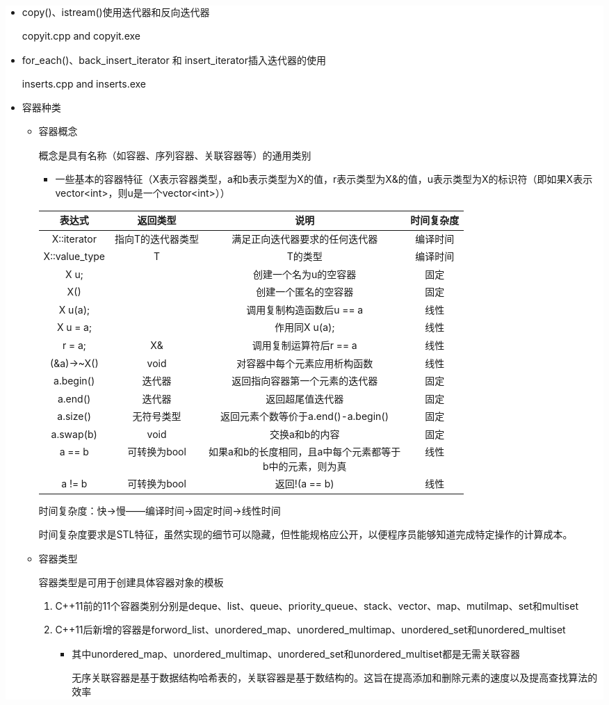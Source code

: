   - copy()、istream()使用迭代器和反向迭代器

    copyit.cpp and copyit.exe

  - for_each()、back_insert_iterator 和 insert_iterator插入迭代器的使用

    inserts.cpp and inserts.exe

  - 容器种类

    - 容器概念

      概念是具有名称（如容器、序列容器、关联容器等）的通用类别

      - 一些基本的容器特征（X表示容器类型，a和b表示类型为X的值，r表示类型为X&的值，u表示类型为X的标识符（即如果X表示vector\<int\>，则u是一个vector\<int\>））

      |    表达式     |     返回类型      |                             说明                             | 时间复杂度 |
      | :-----------: | :---------------: | :----------------------------------------------------------: | :--------: |
      |  X::iterator  | 指向T的迭代器类型 |                满足正向迭代器要求的任何迭代器                |  编译时间  |
      | X::value_type |         T         |                           T的类型                            |  编译时间  |
      |     X u;      |                   |                    创建一个名为u的空容器                     |    固定    |
      |      X()      |                   |                     创建一个匿名的空容器                     |    固定    |
      |    X u(a);    |                   |                   调用复制构造函数后u == a                   |    线性    |
      |   X u = a;    |                   |                        作用同X u(a);                         |    线性    |
      |    r = a;     |        X&         |                    调用复制运算符后r == a                    |    线性    |
      |  (&a)->~X()   |       void        |                 对容器中每个元素应用析构函数                 |    线性    |
      |   a.begin()   |      迭代器       |                返回指向容器第一个元素的迭代器                |    固定    |
      |    a.end()    |      迭代器       |                       返回超尾值迭代器                       |    固定    |
      |   a.size()    |    无符号类型     |             返回元素个数等价于a.end()-a.begin()              |    固定    |
      |   a.swap(b)   |       void        |                        交换a和b的内容                        |    固定    |
      |    a == b     |   可转换为bool    | 如果a和b的长度相同，且a中每个元素都等于<br/>b中的元素，则为真 |    线性    |
      |    a != b     |   可转换为bool    |                        返回!(a == b)                         |    线性    |

      时间复杂度：快->慢——编译时间->固定时间->线性时间

      时间复杂度要求是STL特征，虽然实现的细节可以隐藏，但性能规格应公开，以便程序员能够知道完成特定操作的计算成本。

    - 容器类型

      容器类型是可用于创建具体容器对象的模板

      1. C++11前的11个容器类别分别是deque、list、queue、priority_queue、stack、vector、map、mutilmap、set和multiset

      2. C++11后新增的容器是forword_list、unordered_map、unordered_multimap、unordered_set和unordered_multiset

         - 其中unordered_map、unordered_multimap、unordered_set和unordered_multiset都是无需关联容器

           无序关联容器是基于数据结构哈希表的，关联容器是基于数结构的。这旨在提高添加和删除元素的速度以及提高查找算法的效率
